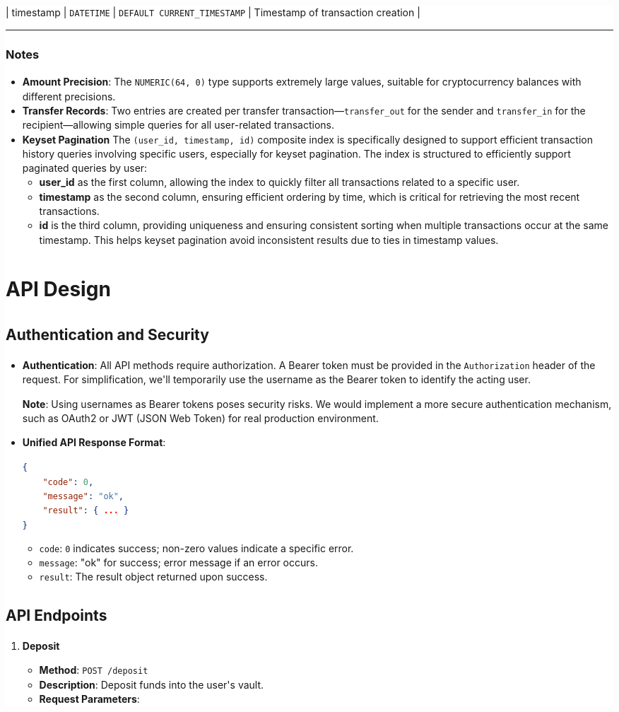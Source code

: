 | timestamp      | `DATETIME`          | `DEFAULT CURRENT_TIMESTAMP`                | Timestamp of transaction creation                               |

---

### Notes

- **Amount Precision**: The `NUMERIC(64, 0)` type supports extremely large values, suitable for cryptocurrency balances with different precisions.
- **Transfer Records**: Two entries are created per transfer transaction—`transfer_out` for the sender and `transfer_in` for the recipient—allowing simple queries for all user-related transactions.
- **Keyset Pagination** The `(user_id, timestamp, id)` composite index is specifically designed to support efficient transaction history queries involving specific users, especially for keyset pagination. The index is structured to efficiently support paginated queries by user:
  - **user_id** as the first column, allowing the index to quickly filter all transactions related to a specific user.
  - **timestamp** as the second column, ensuring efficient ordering by time, which is critical for retrieving the most recent transactions.
  - **id** is the third column, providing uniqueness and ensuring consistent sorting when multiple transactions occur at the same timestamp. This helps keyset pagination avoid inconsistent results due to ties in timestamp values.

# API Design

## Authentication and Security

- **Authentication**: All API methods require authorization. A Bearer token must be provided in the `Authorization` header of the request. For simplification, we'll temporarily use the username as the Bearer token to identify the acting user.

  **Note**: Using usernames as Bearer tokens poses security risks. We would implement a more secure authentication mechanism, such as OAuth2 or JWT (JSON Web Token) for real production environment.

- **Unified API Response Format**:

  ```json
  {
      "code": 0,
      "message": "ok",
      "result": { ... }
  }
  ```

  - `code`: `0` indicates success; non-zero values indicate a specific error.
  - `message`: "ok" for success; error message if an error occurs.
  - `result`: The result object returned upon success.

## API Endpoints

1. **Deposit**

   - **Method**: `POST /deposit`
   - **Description**: Deposit funds into the user's vault.
   - **Request Parameters**:
